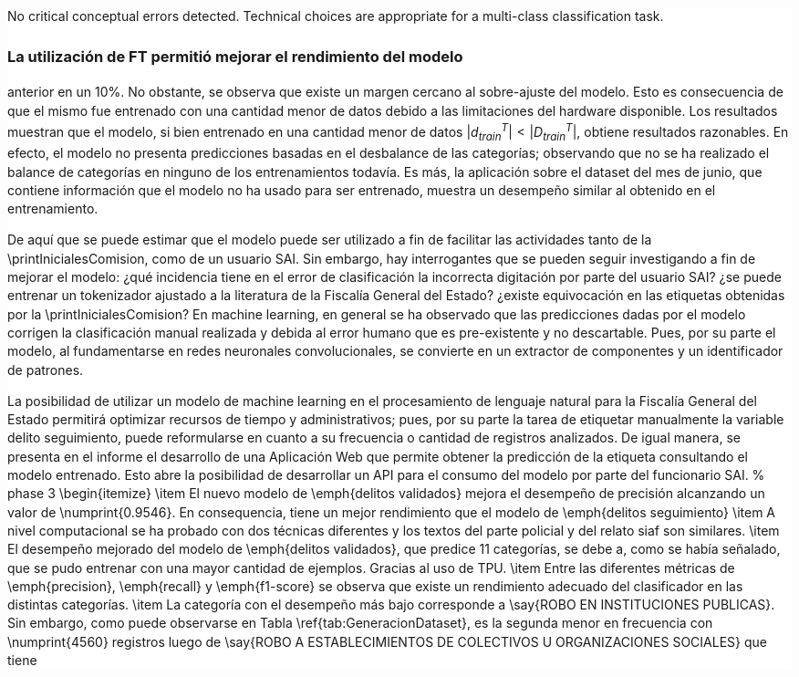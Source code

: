 No critical conceptual errors detected. Technical choices are appropriate for a multi-class classification task.

### La utilización de FT permitió mejorar el rendimiento del modelo
anterior en un 10\%. No obstante, se observa que existe un margen
cercano al sobre-ajuste del modelo. Esto es consecuencia de que el
mismo fue entrenado con una cantidad menor de datos debido a las
limitaciones del hardware disponible. Los resultados muestran que el
modelo, si bien entrenado en una cantidad menor de datos
$|d_{train}^T|<|D_{train}^T|$, obtiene resultados razonables. En
efecto, el modelo no presenta predicciones basadas en el desbalance de
las categorías; observando que no se ha realizado el balance de
categorías en ninguno de los entrenamientos todavía. Es más, la
aplicación sobre el dataset del mes de junio, que contiene información
que el modelo no ha usado para ser entrenado, muestra un desempeño
similar al obtenido en el entrenamiento.

De aquí que se puede estimar que el modelo puede ser utilizado a fin
de facilitar las actividades tanto de la \printInicialesComision\,
como de un usuario SAI. Sin embargo, hay interrogantes que se pueden
seguir investigando a fin de mejorar el modelo: ¿qué incidencia tiene
en el error de clasificación la incorrecta digitación por parte del
usuario SAI? ¿se puede entrenar un tokenizador ajustado a la
literatura de la Fiscalía General del Estado? ¿existe equivocación en
las etiquetas obtenidas por la \printInicialesComision? En machine
learning, en general se ha observado que las predicciones dadas por el
modelo corrigen la clasificación manual realizada y debida al error
humano que es pre-existente y no descartable. Pues, por su parte el
modelo, al fundamentarse en redes neuronales convolucionales, se
convierte en un extractor de componentes y un identificador de
patrones.

La posibilidad de utilizar un modelo de machine learning en el
procesamiento de lenguaje natural para la Fiscalía General del Estado
permitirá optimizar recursos de tiempo y administrativos; pues, por su
parte la tarea de etiquetar manualmente la variable delito
seguimiento, puede reformularse en cuanto a su frecuencia o cantidad
de registros analizados. De igual manera, se presenta en el informe el
desarrollo de una Aplicación Web que permite obtener la predicción de
la etiqueta consultando el modelo entrenado. Esto abre la posibilidad
de desarrollar un API para el consumo del modelo por parte del
funcionario SAI.
% phase 3
\begin{itemize}
    \item El nuevo modelo de \emph{delitos validados} mejora el
desempeño de precisión alcanzando un valor de \numprint{0.9546}. En
consequencia, tiene un mejor rendimiento que el modelo de
\emph{delitos seguimiento}
    \item A nivel computacional se ha probado con dos técnicas
diferentes y los textos del parte policial y del relato siaf son
similares.
    \item El desempeño mejorado del modelo de \emph{delitos
validados}, que predice 11 categorías, se debe a, como se había
señalado, que se pudo entrenar con una mayor cantidad de
ejemplos. Gracias al uso de TPU.
    \item Entre las diferentes métricas de \emph{precision},
\emph{recall} y \emph{f1-score} se observa que existe un rendimiento
adecuado del clasificador en las distintas categorías.
    \item La categoría con el desempeño más bajo corresponde a
\say{ROBO EN INSTITUCIONES PUBLICAS}. Sin embargo, como puede
observarse en Tabla \ref{tab:GeneracionDataset}, es la segunda menor
en frecuencia con \numprint{4560} registros luego de \say{ROBO A
ESTABLECIMIENTOS DE COLECTIVOS U ORGANIZACIONES SOCIALES} que tiene